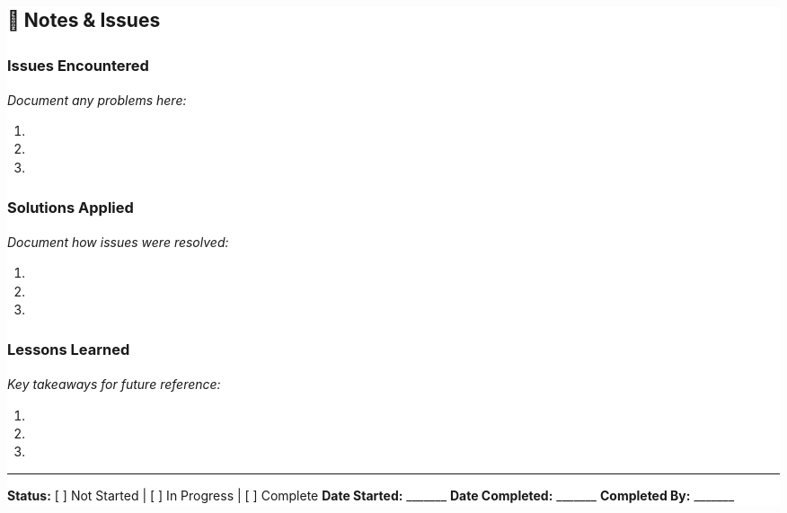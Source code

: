 ## 📝 Notes & Issues

### Issues Encountered
_Document any problems here:_

1.
2.
3.

### Solutions Applied
_Document how issues were resolved:_

1.
2.
3.

### Lessons Learned
_Key takeaways for future reference:_

1.
2.
3.

---

**Status:** [ ] Not Started | [ ] In Progress | [ ] Complete
**Date Started:** _______
**Date Completed:** _______
**Completed By:** _______
